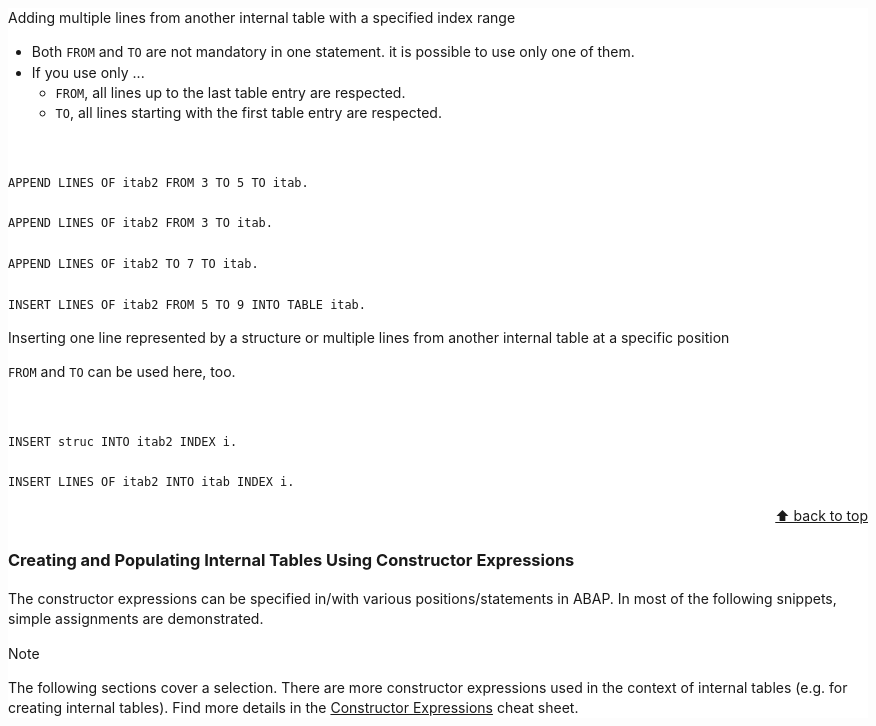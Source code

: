 </td>
</tr>
<tr>
<td> Adding multiple lines from another internal table with a specified index range </td>
<td>

- Both `FROM` and `TO` are not mandatory in one statement. it is possible to use only one of them. 
- If you use only ...
  - `FROM`, all lines up to the last table entry are respected.
  - `TO`, all lines starting with the first table entry are respected. 

<br>

``` abap
APPEND LINES OF itab2 FROM 3 TO 5 TO itab.

APPEND LINES OF itab2 FROM 3 TO itab.

APPEND LINES OF itab2 TO 7 TO itab.

INSERT LINES OF itab2 FROM 5 TO 9 INTO TABLE itab.
```


</td>
</tr>

<tr>
<td> Inserting one line represented by a structure or multiple lines from another internal table at a specific position </td>
<td>

`FROM` and `TO` can be used here, too.

<br>

``` abap
INSERT struc INTO itab2 INDEX i.

INSERT LINES OF itab2 INTO itab INDEX i.
```

</td>
</tr>

</table>


<p align="right"><a href="#top">⬆️ back to top</a></p>

### Creating and Populating Internal Tables Using Constructor Expressions
The constructor expressions can be specified in/with various positions/statements in ABAP. In most of the following snippets, simple assignments are demonstrated.

> [!NOTE]  
> The following sections cover a selection. There are more constructor expressions used in the context of internal tables (e.g. for creating internal tables). Find more details in the [Constructor Expressions](05_Constructor_Expressions.md) cheat sheet.
